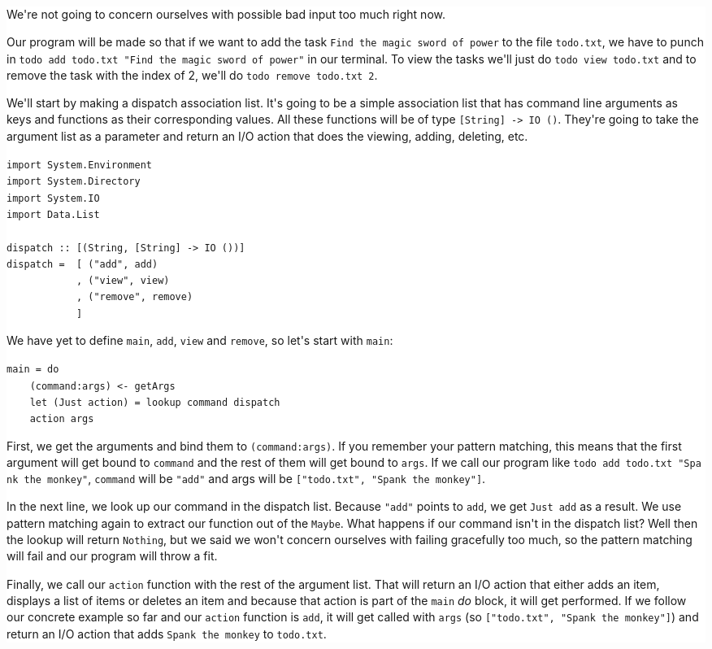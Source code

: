 We're not going to concern ourselves with possible bad input too much
right now.

Our program will be made so that if we want to add the task
`Find the magic sword of power` to the file `todo.txt`, we have to punch in
`todo add todo.txt "Find the magic sword of power"` in our terminal. To view
the tasks we'll just do `todo view todo.txt` and to remove the task with
the index of 2, we'll do `todo remove todo.txt 2`.

We'll start by making a dispatch association list. It's going to be a
simple association list that has command line arguments as keys and
functions as their corresponding values. All these functions will be of
type `[String] -> IO ()`. They're going to take the argument list as a
parameter and return an I/O action that does the viewing, adding,
deleting, etc.

~~~~ {.haskell:hs name="code"}
import System.Environment
import System.Directory
import System.IO
import Data.List

dispatch :: [(String, [String] -> IO ())]
dispatch =  [ ("add", add)
            , ("view", view)
            , ("remove", remove)
            ]
~~~~

We have yet to define `main`, `add`, `view` and `remove`, so let's start with
`main`:

~~~~ {.haskell:hs name="code"}
main = do
    (command:args) <- getArgs
    let (Just action) = lookup command dispatch
    action args
~~~~

First, we get the arguments and bind them to `(command:args)`. If you
remember your pattern matching, this means that the first argument will
get bound to `command` and the rest of them will get bound to `args`. If we
call our program like `todo add todo.txt "Spank the monkey"`, `command` will
be `"add"` and args will be `["todo.txt", "Spank the monkey"]`.

In the next line, we look up our command in the dispatch list. Because
`"add"` points to `add`, we get `Just add` as a result. We use pattern
matching again to extract our function out of the `Maybe`. What happens if
our command isn't in the dispatch list? Well then the lookup will return
`Nothing`, but we said we won't concern ourselves with failing gracefully
too much, so the pattern matching will fail and our program will throw a
fit.

Finally, we call our `action` function with the rest of the argument list.
That will return an I/O action that either adds an item, displays a list
of items or deletes an item and because that action is part of the `main`
*do* block, it will get performed. If we follow our concrete example so
far and our `action` function is `add`, it will get called with `args` (so
`["todo.txt", "Spank the monkey"]`) and return an I/O action that adds
`Spank the monkey` to `todo.txt`.
